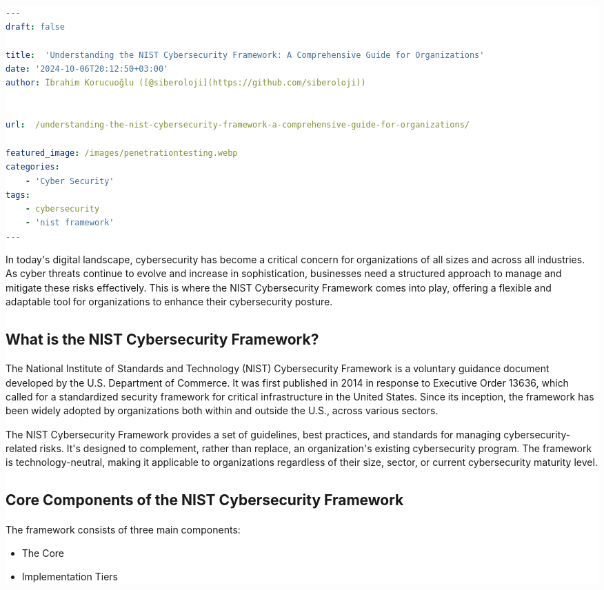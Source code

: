 ```yaml
---
draft: false

title:  'Understanding the NIST Cybersecurity Framework: A Comprehensive Guide for Organizations'
date: '2024-10-06T20:12:50+03:00'
author: İbrahim Korucuoğlu ([@siberoloji](https://github.com/siberoloji))
 
 
url:  /understanding-the-nist-cybersecurity-framework-a-comprehensive-guide-for-organizations/
 
featured_image: /images/penetrationtesting.webp
categories:
    - 'Cyber Security'
tags:
    - cybersecurity
    - 'nist framework'
---
```



In today's digital landscape, cybersecurity has become a critical concern for organizations of all sizes and across all industries. As cyber threats continue to evolve and increase in sophistication, businesses need a structured approach to manage and mitigate these risks effectively. This is where the NIST Cybersecurity Framework comes into play, offering a flexible and adaptable tool for organizations to enhance their cybersecurity posture.



## What is the NIST Cybersecurity Framework?



The National Institute of Standards and Technology (NIST) Cybersecurity Framework is a voluntary guidance document developed by the U.S. Department of Commerce. It was first published in 2014 in response to Executive Order 13636, which called for a standardized security framework for critical infrastructure in the United States. Since its inception, the framework has been widely adopted by organizations both within and outside the U.S., across various sectors.



The NIST Cybersecurity Framework provides a set of guidelines, best practices, and standards for managing cybersecurity-related risks. It's designed to complement, rather than replace, an organization's existing cybersecurity program. The framework is technology-neutral, making it applicable to organizations regardless of their size, sector, or current cybersecurity maturity level.



## Core Components of the NIST Cybersecurity Framework



The framework consists of three main components:


* The Core

* Implementation Tiers
